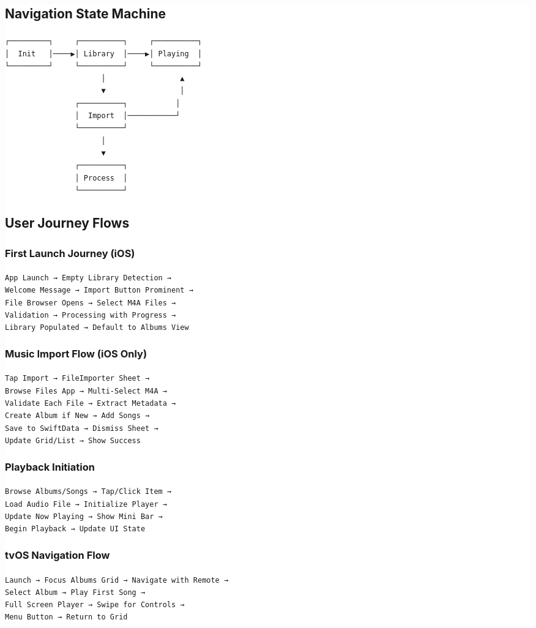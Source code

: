 ## Navigation State Machine
```
┌─────────┐     ┌──────────┐     ┌──────────┐
│  Init   │────▶│ Library  │────▶│ Playing  │
└─────────┘     └──────────┘     └──────────┘
                      │                 ▲
                      ▼                 │
                ┌──────────┐           │
                │  Import  │───────────┘
                └──────────┘
                      │
                      ▼
                ┌──────────┐
                │ Process  │
                └──────────┘
```

## User Journey Flows

### First Launch Journey (iOS)
```
App Launch → Empty Library Detection → 
Welcome Message → Import Button Prominent →
File Browser Opens → Select M4A Files →
Validation → Processing with Progress →
Library Populated → Default to Albums View
```

### Music Import Flow (iOS Only)
```
Tap Import → FileImporter Sheet →
Browse Files App → Multi-Select M4A →
Validate Each File → Extract Metadata →
Create Album if New → Add Songs →
Save to SwiftData → Dismiss Sheet →
Update Grid/List → Show Success
```

### Playback Initiation
```
Browse Albums/Songs → Tap/Click Item →
Load Audio File → Initialize Player →
Update Now Playing → Show Mini Bar →
Begin Playback → Update UI State
```

### tvOS Navigation Flow
```
Launch → Focus Albums Grid → Navigate with Remote →
Select Album → Play First Song →
Full Screen Player → Swipe for Controls →
Menu Button → Return to Grid
```
